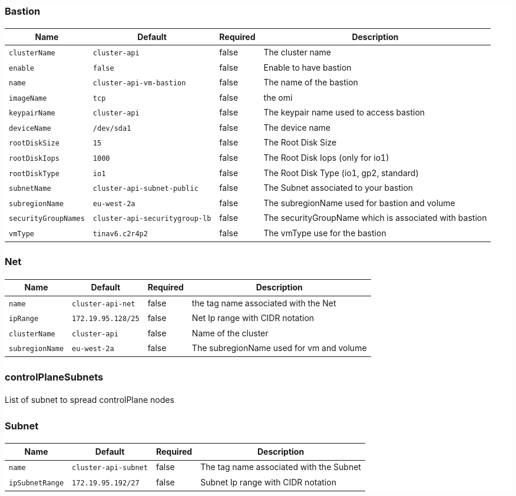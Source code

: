 ### Bastion

| Name |  Default | Required | Description
| --- | --- | --- | ---
| `clusterName`| `cluster-api` | false | The cluster name
| `enable`| `false` | false | Enable to have bastion
| `name` | `cluster-api-vm-bastion` | false | The name of the bastion
| `imageName` | `tcp` | false |  the omi
| `keypairName` | `cluster-api` | false |  The keypair name used to access bastion
| `deviceName` | `/dev/sda1` | false |  The device name
| `rootDiskSize` | `15` | false |  The Root Disk Size
| `rootDiskIops` | `1000` | false |  The Root Disk Iops (only for io1)
| `rootDiskType` | `io1` | false |  The Root Disk Type (io1, gp2, standard)
| `subnetName` | `cluster-api-subnet-public` | false |  The Subnet associated to your bastion
| `subregionName` | `eu-west-2a` | false | The subregionName used for bastion and volume
| `securityGroupNames` | `cluster-api-securitygroup-lb` | false | The securityGroupName which is associated with bastion
| `vmType` | `tinav6.c2r4p2` | false |  The vmType use for the bastion

### Net

| Name |  Default | Required | Description
| --- | --- | --- | ---
| `name`| `cluster-api-net` | false | the tag name associated with the Net
| `ipRange` | `172.19.95.128/25` | false | Net Ip range with CIDR notation
| `clusterName` | `cluster-api` | false | Name of the cluster
| `subregionName` | `eu-west-2a` | false | The subregionName used for vm and volume

### controlPlaneSubnets

List of subnet to spread controlPlane nodes


### Subnet

| Name |  Default | Required | Description
| --- | --- | --- | ---
| `name`| `cluster-api-subnet` | false | The tag name associated with the Subnet
| `ipSubnetRange` | `172.19.95.192/27` | false | Subnet Ip range with CIDR notation
